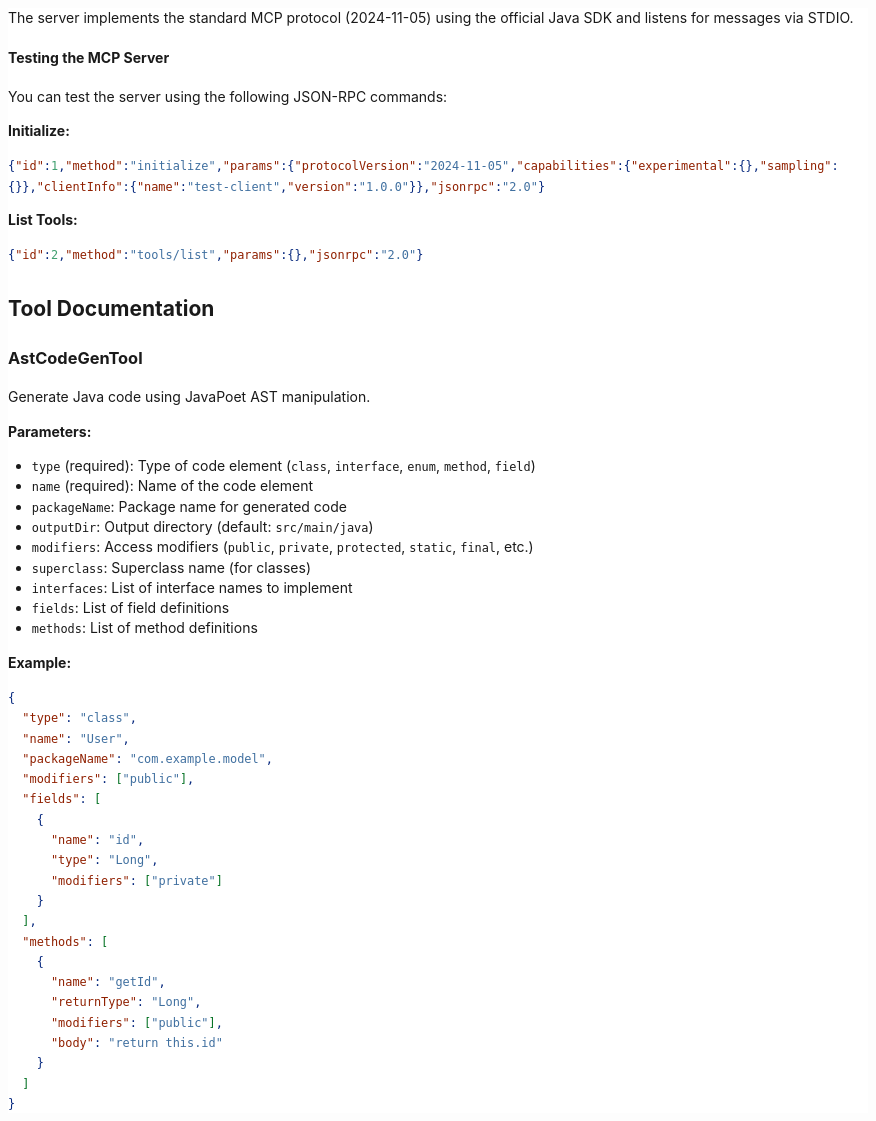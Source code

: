 The server implements the standard MCP protocol (2024-11-05) using the official Java SDK and listens for messages via STDIO.

#### Testing the MCP Server

You can test the server using the following JSON-RPC commands:

**Initialize:**
```json
{"id":1,"method":"initialize","params":{"protocolVersion":"2024-11-05","capabilities":{"experimental":{},"sampling":{}},"clientInfo":{"name":"test-client","version":"1.0.0"}},"jsonrpc":"2.0"}
```

**List Tools:**
```json
{"id":2,"method":"tools/list","params":{},"jsonrpc":"2.0"}
```

## Tool Documentation

### AstCodeGenTool

Generate Java code using JavaPoet AST manipulation.

**Parameters:**
- `type` (required): Type of code element (`class`, `interface`, `enum`, `method`, `field`)
- `name` (required): Name of the code element
- `packageName`: Package name for generated code
- `outputDir`: Output directory (default: `src/main/java`)
- `modifiers`: Access modifiers (`public`, `private`, `protected`, `static`, `final`, etc.)
- `superclass`: Superclass name (for classes)
- `interfaces`: List of interface names to implement
- `fields`: List of field definitions
- `methods`: List of method definitions

**Example:**
```json
{
  "type": "class",
  "name": "User",
  "packageName": "com.example.model",
  "modifiers": ["public"],
  "fields": [
    {
      "name": "id",
      "type": "Long",
      "modifiers": ["private"]
    }
  ],
  "methods": [
    {
      "name": "getId",
      "returnType": "Long",
      "modifiers": ["public"],
      "body": "return this.id"
    }
  ]
}
```
